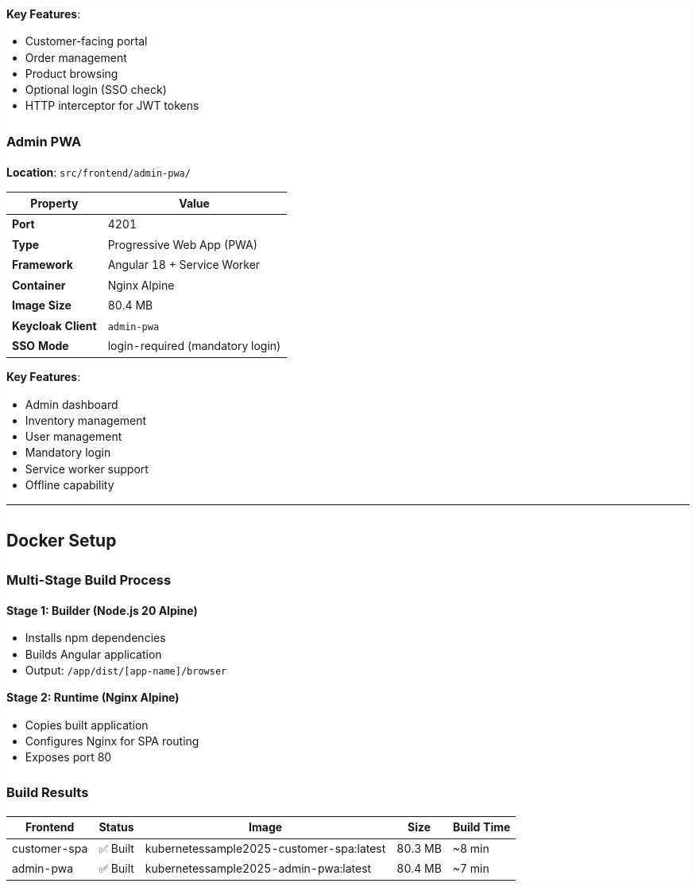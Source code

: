 **Key Features**:
- Customer-facing portal
- Order management
- Product browsing
- Optional login (SSO check)
- HTTP interceptor for JWT tokens

### Admin PWA

**Location**: `src/frontend/admin-pwa/`

| Property | Value |
|----------|-------|
| **Port** | 4201 |
| **Type** | Progressive Web App (PWA) |
| **Framework** | Angular 18 + Service Worker |
| **Container** | Nginx Alpine |
| **Image Size** | 80.4 MB |
| **Keycloak Client** | `admin-pwa` |
| **SSO Mode** | login-required (mandatory login) |

**Key Features**:
- Admin dashboard
- Inventory management
- User management
- Mandatory login
- Service worker support
- Offline capability

---

## Docker Setup

### Multi-Stage Build Process

**Stage 1: Builder (Node.js 20 Alpine)**
- Installs npm dependencies
- Builds Angular application
- Output: `/app/dist/[app-name]/browser`

**Stage 2: Runtime (Nginx Alpine)**
- Copies built application
- Configures Nginx for SPA routing
- Exposes port 80

### Build Results

| Frontend | Status | Image | Size | Build Time |
|----------|--------|-------|------|-----------|
| customer-spa | ✅ Built | kubernetessample2025-customer-spa:latest | 80.3 MB | ~8 min |
| admin-pwa | ✅ Built | kubernetessample2025-admin-pwa:latest | 80.4 MB | ~7 min |
